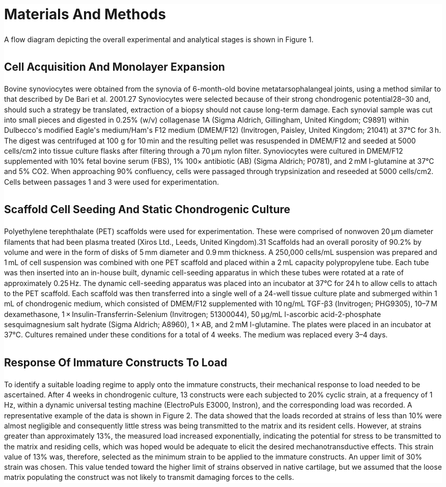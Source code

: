 # Materials And Methods

A flow diagram depicting the overall experimental and analytical stages is shown in Figure 1.

## Cell Acquisition And Monolayer Expansion

Bovine synoviocytes were obtained from the synovia of 6-month-old bovine metatarsophalangeal joints, using a method similar to that described by De Bari et al. 2001.27 Synoviocytes were selected because of their strong chondrogenic potential28–30 and, should such a strategy be translated, extraction of a biopsy should not cause long-term damage. Each synovial sample was cut into small pieces and digested in 0.25% (w/v) collagenase 1A (Sigma Aldrich, Gillingham, United Kingdom; C9891) within Dulbecco's modified Eagle's medium/Ham's F12 medium (DMEM/F12) (Invitrogen, Paisley, United Kingdom; 21041) at 37°C for 3 h. The digest was centrifuged at 100 g for 10 min and the resulting pellet was resuspended in DMEM/F12 and seeded at 5000 cells/cm2 into tissue culture flasks after filtering through a 70 μm nylon filter. Synoviocytes were cultured in DMEM/F12 supplemented with 10% fetal bovine serum (FBS), 1% 100× antibiotic (AB) (Sigma Aldrich; P0781), and 2 mM l-glutamine at 37°C and 5% CO2. When approaching 90% confluency, cells were passaged through trypsinization and reseeded at 5000 cells/cm2. Cells between passages 1 and 3 were used for experimentation.

## Scaffold Cell Seeding And Static Chondrogenic Culture

Polyethylene terephthalate (PET) scaffolds were used for experimentation. These were comprised of nonwoven 20 μm diameter filaments that had been plasma treated (Xiros Ltd., Leeds, United Kingdom).31 Scaffolds had an overall porosity of 90.2% by volume and were in the form of disks of 5 mm diameter and 0.9 mm thickness. A 250,000 cells/mL suspension was prepared and 1 mL of cell suspension was combined with one PET scaffold and placed within a 2 mL capacity polypropylene tube. Each tube was then inserted into an in-house built, dynamic cell-seeding apparatus in which these tubes were rotated at a rate of approximately 0.25 Hz. The dynamic cell-seeding apparatus was placed into an incubator at 37°C for 24 h to allow cells to attach to the PET scaffold. Each scaffold was then transferred into a single well of a 24-well tissue culture plate and submerged within 1 mL of chondrogenic medium, which consisted of DMEM/F12 supplemented with 10 ng/mL TGF-β3 (Invitrogen; PHG9305), 10–7 M dexamethasone, 1 × Insulin-Transferrin-Selenium (Invitrogen; 51300044), 50 μg/mL l-ascorbic acid-2-phosphate sesquimagnesium salt hydrate (Sigma Aldrich; A8960), 1 × AB, and 2 mM l-glutamine. The plates were placed in an incubator at 37°C. Cultures remained under these conditions for a total of 4 weeks. The medium was replaced every 3–4 days.

## Response Of Immature Constructs To Load

To identify a suitable loading regime to apply onto the immature constructs, their mechanical response to load needed to be ascertained. After 4 weeks in chondrogenic culture, 13 constructs were each subjected to 20% cyclic strain, at a frequency of 1 Hz, within a dynamic universal testing machine (ElectroPuls E3000, Instron), and the corresponding load was recorded. A representative example of the data is shown in Figure 2. The data showed that the loads recorded at strains of less than 10% were almost negligible and consequently little stress was being transmitted to the matrix and its resident cells. However, at strains greater than approximately 13%, the measured load increased exponentially, indicating the potential for stress to be transmitted to the matrix and residing cells, which was hoped would be adequate to elicit the desired mechanotransductive effects. This strain value of 13% was, therefore, selected as the minimum strain to be applied to the immature constructs. An upper limit of 30% strain was chosen. This value tended toward the higher limit of strains observed in native cartilage, but we assumed that the loose matrix populating the construct was not likely to transmit damaging forces to the cells.
